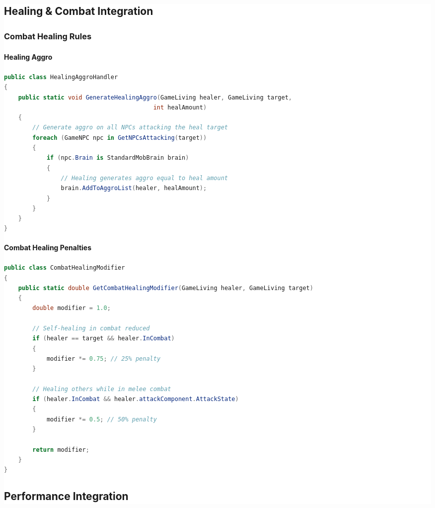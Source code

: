 ## Healing & Combat Integration

### Combat Healing Rules

#### Healing Aggro
```csharp
public class HealingAggroHandler
{
    public static void GenerateHealingAggro(GameLiving healer, GameLiving target, 
                                          int healAmount)
    {
        // Generate aggro on all NPCs attacking the heal target
        foreach (GameNPC npc in GetNPCsAttacking(target))
        {
            if (npc.Brain is StandardMobBrain brain)
            {
                // Healing generates aggro equal to heal amount
                brain.AddToAggroList(healer, healAmount);
            }
        }
    }
}
```

#### Combat Healing Penalties
```csharp
public class CombatHealingModifier
{
    public static double GetCombatHealingModifier(GameLiving healer, GameLiving target)
    {
        double modifier = 1.0;
        
        // Self-healing in combat reduced
        if (healer == target && healer.InCombat)
        {
            modifier *= 0.75; // 25% penalty
        }
        
        // Healing others while in melee combat
        if (healer.InCombat && healer.attackComponent.AttackState)
        {
            modifier *= 0.5; // 50% penalty
        }
        
        return modifier;
    }
}
```

## Performance Integration
